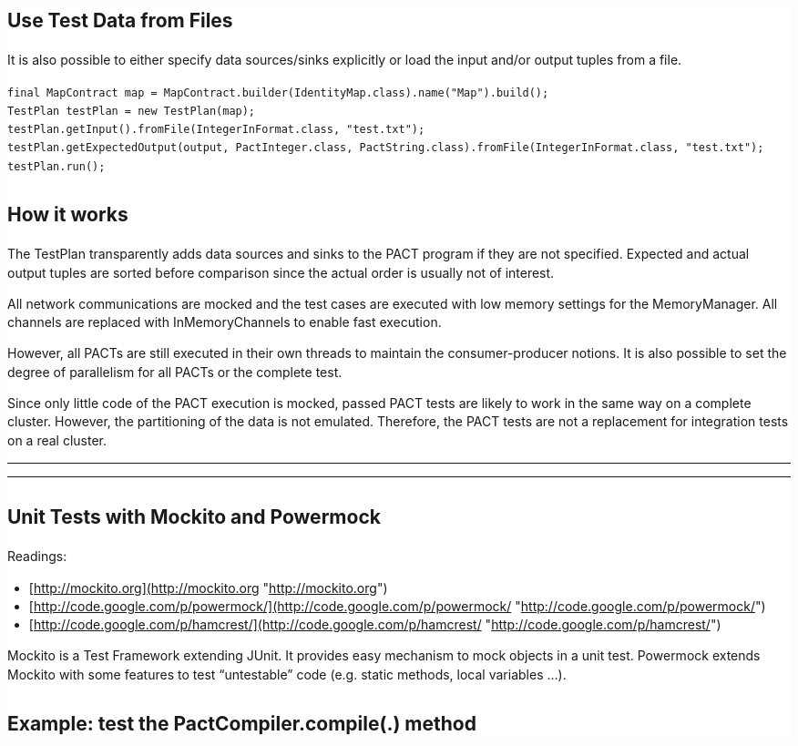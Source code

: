 Use Test Data from Files
------------------------

It is also possible to either specify data sources/sinks explicitly or
load the input and/or output tuples from a file.

    final MapContract map = MapContract.builder(IdentityMap.class).name("Map").build();
    TestPlan testPlan = new TestPlan(map);
    testPlan.getInput().fromFile(IntegerInFormat.class, "test.txt");
    testPlan.getExpectedOutput(output, PactInteger.class, PactString.class).fromFile(IntegerInFormat.class, "test.txt");
    testPlan.run();

How it works
------------

The TestPlan transparently adds data sources and sinks to the PACT
program if they are not specified. Expected and actual output tuples are
sorted before comparison since the actual order is usually not of
interest.

All network communications are mocked and the test cases are executed
with low memory settings for the MemoryManager. All channels are
replaced with InMemoryChannels to enable fast execution.

However, all PACTs are still executed in their own threads to maintain
the consumer-producer notions. It is also possible to set the degree of
parallelism for all PACTs or the complete test.

Since only little code of the PACT execution is mocked, passed PACT
tests are likely to work in the same way on a complete cluster. However,
the partitioning of the data is not emulated. Therefore, the PACT tests
are not a replacement for integration tests on a real cluster.

---
---

Unit Tests with Mockito and Powermock
-------------------------------------

Readings:

-   [http://mockito.org](http://mockito.org "http://mockito.org")
-   [http://code.google.com/p/powermock/](http://code.google.com/p/powermock/ "http://code.google.com/p/powermock/")
-   [http://code.google.com/p/hamcrest/](http://code.google.com/p/hamcrest/ "http://code.google.com/p/hamcrest/")

Mockito is a Test Framework extending JUnit. It provides easy mechanism
to mock objects in a unit test. Powermock extends Mockito with some
features to test “untestable” code (e.g. static methods, local variables
…).

Example: test the PactCompiler.compile(.) method
------------------------------------------------
